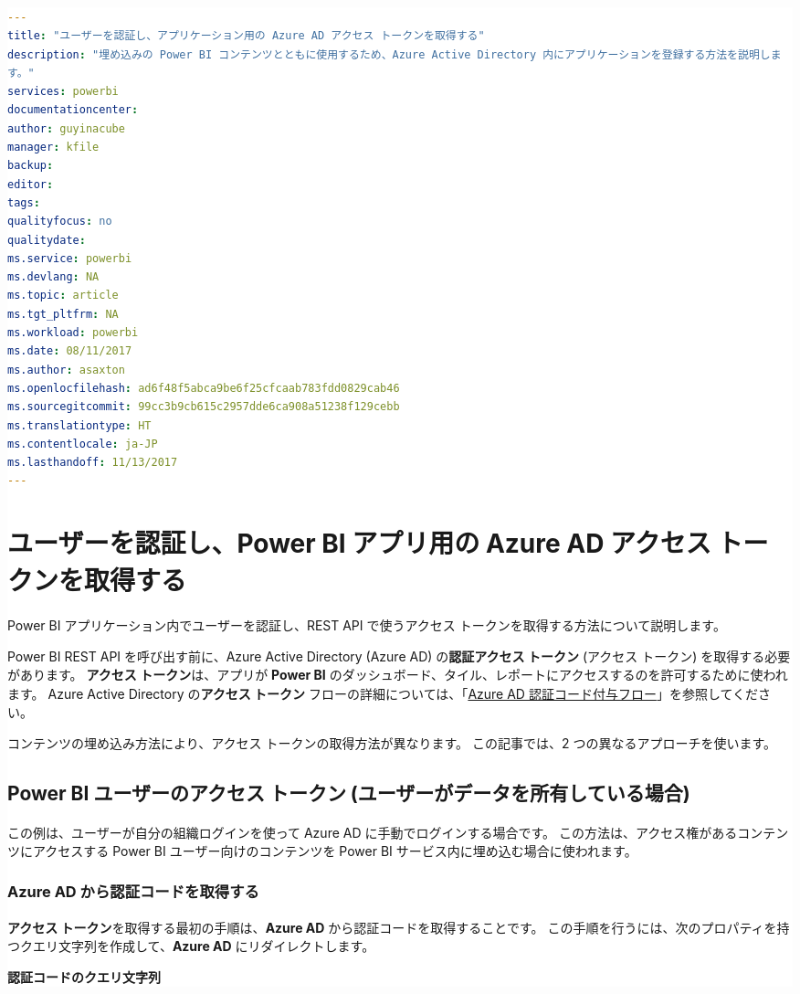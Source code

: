 ```yaml
---
title: "ユーザーを認証し、アプリケーション用の Azure AD アクセス トークンを取得する"
description: "埋め込みの Power BI コンテンツとともに使用するため、Azure Active Directory 内にアプリケーションを登録する方法を説明します。"
services: powerbi
documentationcenter: 
author: guyinacube
manager: kfile
backup: 
editor: 
tags: 
qualityfocus: no
qualitydate: 
ms.service: powerbi
ms.devlang: NA
ms.topic: article
ms.tgt_pltfrm: NA
ms.workload: powerbi
ms.date: 08/11/2017
ms.author: asaxton
ms.openlocfilehash: ad6f48f5abca9be6f25cfcaab783fdd0829cab46
ms.sourcegitcommit: 99cc3b9cb615c2957dde6ca908a51238f129cebb
ms.translationtype: HT
ms.contentlocale: ja-JP
ms.lasthandoff: 11/13/2017
---
```

# <a name="authenticate-users-and-get-an-azure-ad-access-token-for-your-power-bi-app"></a>ユーザーを認証し、Power BI アプリ用の Azure AD アクセス トークンを取得する
Power BI アプリケーション内でユーザーを認証し、REST API で使うアクセス トークンを取得する方法について説明します。

Power BI REST API を呼び出す前に、Azure Active Directory (Azure AD) の**認証アクセス トークン** (アクセス トークン) を取得する必要があります。 **アクセス トークン**は、アプリが **Power BI** のダッシュボード、タイル、レポートにアクセスするのを許可するために使われます。 Azure Active Directory の**アクセス トークン** フローの詳細については、「[Azure AD 認証コード付与フロー](https://msdn.microsoft.com/library/azure/dn645542.aspx)」を参照してください。

コンテンツの埋め込み方法により、アクセス トークンの取得方法が異なります。 この記事では、2 つの異なるアプローチを使います。

## <a name="access-token-for-power-bi-users-user-owns-data"></a>Power BI ユーザーのアクセス トークン (ユーザーがデータを所有している場合)
この例は、ユーザーが自分の組織ログインを使って Azure AD に手動でログインする場合です。 この方法は、アクセス権があるコンテンツにアクセスする Power BI ユーザー向けのコンテンツを Power BI サービス内に埋め込む場合に使われます。

### <a name="get-an-authorization-code-from-azure-ad"></a>Azure AD から認証コードを取得する
**アクセス トークン**を取得する最初の手順は、**Azure AD** から認証コードを取得することです。 この手順を行うには、次のプロパティを持つクエリ文字列を作成して、**Azure AD** にリダイレクトします。

**認証コードのクエリ文字列**
